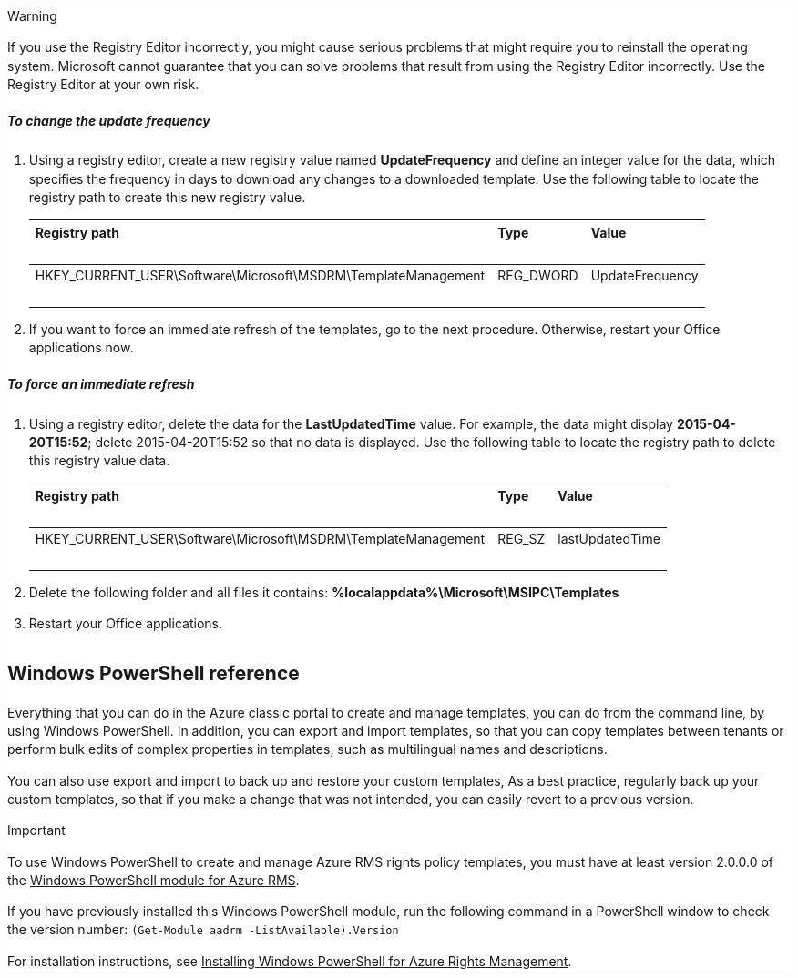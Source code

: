 > [!WARNING]
> If you use the Registry Editor incorrectly, you might cause serious problems that might require you to reinstall the operating system. Microsoft cannot guarantee that you can solve problems that result from using the Registry Editor incorrectly. Use the Registry Editor at your own risk.

##### To change the update frequency

1. Using a registry editor, create a new registry value named **UpdateFrequency** and define an integer value for the data, which specifies the frequency in days to download any changes to a downloaded template. Use the following table to locate the registry path to create this new registry value.

   |Registry path <br /> <br />|Type <br /> <br />|Value <br /> <br />|
   |-----------------|--------|---------|
   |HKEY_CURRENT_USER\Software\Microsoft\MSDRM\TemplateManagement <br /> <br />|REG_DWORD <br /> <br />|UpdateFrequency <br /> <br />|

2. If you want to force an immediate refresh of the templates, go to the next procedure. Otherwise, restart your Office applications now.

##### To force an immediate refresh

1. Using a registry editor, delete the data for the **LastUpdatedTime** value. For example, the data might display **2015-04-20T15:52**; delete 2015-04-20T15:52 so that no data is displayed. Use the following table to locate the registry path to delete this registry value data.

   |Registry path <br /> <br />|Type <br /> <br />|Value <br /> <br />|
   |-----------------|--------|---------|
   |HKEY_CURRENT_USER\Software\Microsoft\MSDRM\TemplateManagement <br /> <br />|REG_SZ <br /> <br />|lastUpdatedTime <br /> <br />|

2. Delete the following folder and all files it contains: **%localappdata%\Microsoft\MSIPC\Templates**

3. Restart your Office applications.

## <a name="BKMK_PowerShellTemplates"></a>Windows PowerShell reference
Everything that you can do in the Azure classic portal to create and manage templates, you can do from the command line, by using Windows PowerShell. In addition, you can export and import templates, so that you can copy templates between tenants or perform bulk edits of complex properties in templates, such as multilingual names and descriptions.

You can also use export and import to back up and restore your custom templates, As a best practice, regularly back up your custom templates, so that if you make a change that was not intended, you can easily revert to a previous version.

> [!IMPORTANT]
> To use Windows PowerShell to create and manage Azure RMS rights policy templates, you must have at least version 2.0.0.0 of the [Windows PowerShell module for Azure RMS](http://go.microsoft.com/fwlink/?LinkId=257721).
> 
> If you have previously installed this Windows PowerShell module, run the following command in a PowerShell window to check the version number: `(Get-Module aadrm -ListAvailable).Version`

For installation instructions, see [Installing Windows PowerShell for Azure Rights Management](../Topic/Installing_Windows_PowerShell_for_Azure_Rights_Management.md).
